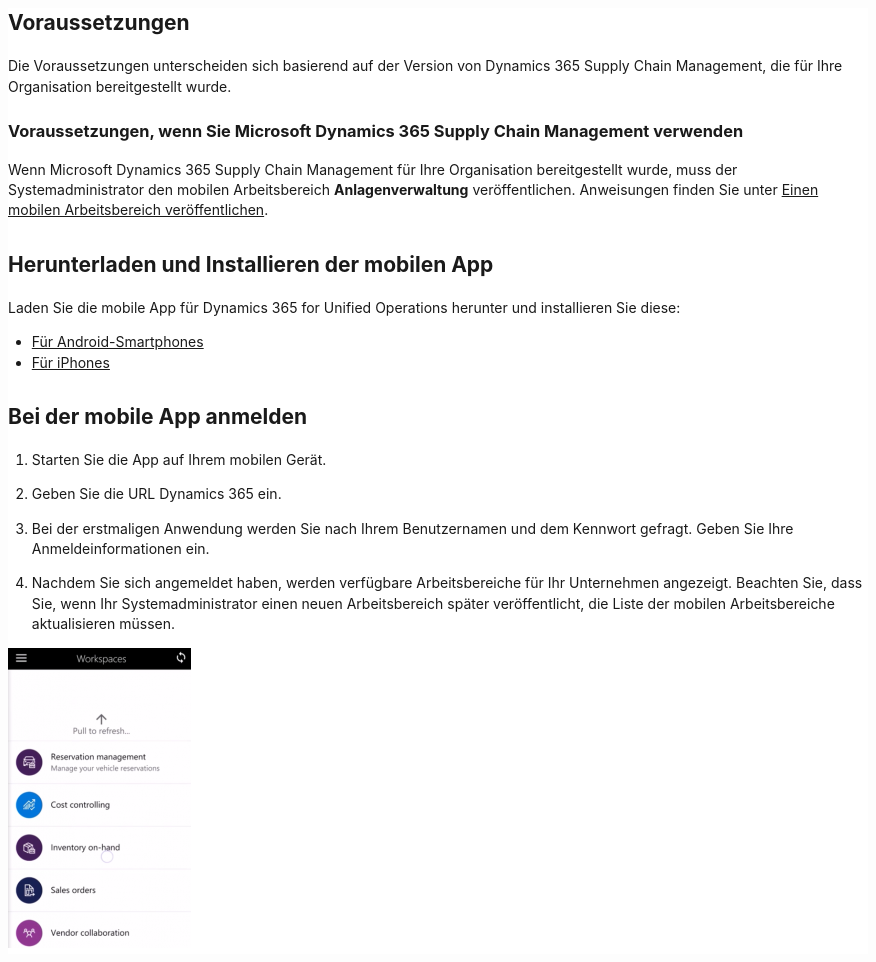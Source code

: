 
## <a name="prerequisites"></a>Voraussetzungen

Die Voraussetzungen unterscheiden sich basierend auf der Version von Dynamics 365 Supply Chain Management, die für Ihre Organisation bereitgestellt wurde.

### <a name="prerequisites-if-you-use-microsoft-dynamics-365-supply-chain-management"></a>Voraussetzungen, wenn Sie Microsoft Dynamics 365 Supply Chain Management verwenden 
Wenn Microsoft Dynamics 365 Supply Chain Management für Ihre Organisation bereitgestellt wurde, muss der Systemadministrator den mobilen Arbeitsbereich **Anlagenverwaltung** veröffentlichen. Anweisungen finden Sie unter [Einen mobilen Arbeitsbereich veröffentlichen](../../dev-itpro/mobile-apps/publish-mobile-workspace.md).

## <a name="download-and-install-the-mobile-app"></a>Herunterladen und Installieren der mobilen App
Laden Sie die mobile App für Dynamics 365 for Unified Operations herunter und installieren Sie diese:

- [Für Android-Smartphones](https://go.microsoft.com/fwlink/?linkid=850662)
- [Für iPhones](https://go.microsoft.com/fwlink/?linkid=850663)

## <a name="sign-in-to-the-mobile-app"></a>Bei der mobile App anmelden
1. Starten Sie die App auf Ihrem mobilen Gerät.

2. Geben Sie die URL Dynamics 365 ein.

3. Bei der erstmaligen Anwendung werden Sie nach Ihrem Benutzernamen und dem Kennwort gefragt. Geben Sie Ihre Anmeldeinformationen ein.

4. Nachdem Sie sich angemeldet haben, werden verfügbare Arbeitsbereiche für Ihr Unternehmen angezeigt. Beachten Sie, dass Sie, wenn Ihr Systemadministrator einen neuen Arbeitsbereich später veröffentlicht, die Liste der mobilen Arbeitsbereiche aktualisieren müssen.

![Abbildung 1](media/am-mobile-01.png)
